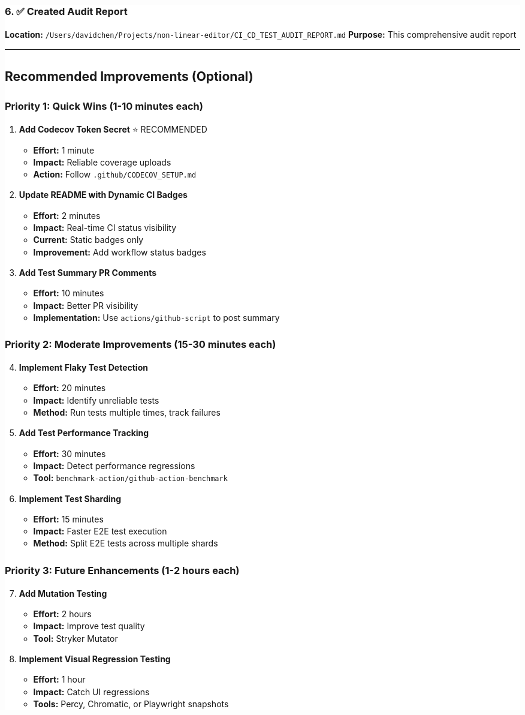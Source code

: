 ### 6. ✅ Created Audit Report
**Location:** `/Users/davidchen/Projects/non-linear-editor/CI_CD_TEST_AUDIT_REPORT.md`
**Purpose:** This comprehensive audit report

---

## Recommended Improvements (Optional)

### Priority 1: Quick Wins (1-10 minutes each)

1. **Add Codecov Token Secret** ⭐ RECOMMENDED
   - **Effort:** 1 minute
   - **Impact:** Reliable coverage uploads
   - **Action:** Follow `.github/CODECOV_SETUP.md`

2. **Update README with Dynamic CI Badges**
   - **Effort:** 2 minutes
   - **Impact:** Real-time CI status visibility
   - **Current:** Static badges only
   - **Improvement:** Add workflow status badges

3. **Add Test Summary PR Comments**
   - **Effort:** 10 minutes
   - **Impact:** Better PR visibility
   - **Implementation:** Use `actions/github-script` to post summary

### Priority 2: Moderate Improvements (15-30 minutes each)

4. **Implement Flaky Test Detection**
   - **Effort:** 20 minutes
   - **Impact:** Identify unreliable tests
   - **Method:** Run tests multiple times, track failures

5. **Add Test Performance Tracking**
   - **Effort:** 30 minutes
   - **Impact:** Detect performance regressions
   - **Tool:** `benchmark-action/github-action-benchmark`

6. **Implement Test Sharding**
   - **Effort:** 15 minutes
   - **Impact:** Faster E2E test execution
   - **Method:** Split E2E tests across multiple shards

### Priority 3: Future Enhancements (1-2 hours each)

7. **Add Mutation Testing**
   - **Effort:** 2 hours
   - **Impact:** Improve test quality
   - **Tool:** Stryker Mutator

8. **Implement Visual Regression Testing**
   - **Effort:** 1 hour
   - **Impact:** Catch UI regressions
   - **Tools:** Percy, Chromatic, or Playwright snapshots
